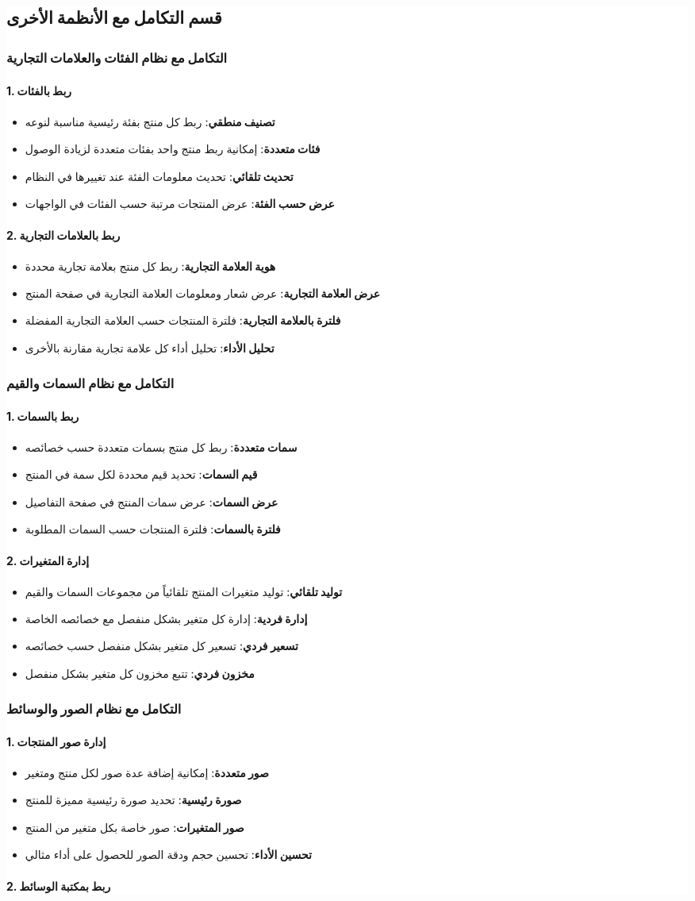 ## قسم التكامل مع الأنظمة الأخرى

### التكامل مع نظام الفئات والعلامات التجارية

#### 1. **ربط بالفئات**

- **تصنيف منطقي**: ربط كل منتج بفئة رئيسية مناسبة لنوعه

- **فئات متعددة**: إمكانية ربط منتج واحد بفئات متعددة لزيادة الوصول

- **تحديث تلقائي**: تحديث معلومات الفئة عند تغييرها في النظام

- **عرض حسب الفئة**: عرض المنتجات مرتبة حسب الفئات في الواجهات

#### 2. **ربط بالعلامات التجارية**

- **هوية العلامة التجارية**: ربط كل منتج بعلامة تجارية محددة

- **عرض العلامة التجارية**: عرض شعار ومعلومات العلامة التجارية في صفحة المنتج

- **فلترة بالعلامة التجارية**: فلترة المنتجات حسب العلامة التجارية المفضلة

- **تحليل الأداء**: تحليل أداء كل علامة تجارية مقارنة بالأخرى

### التكامل مع نظام السمات والقيم

#### 1. **ربط بالسمات**

- **سمات متعددة**: ربط كل منتج بسمات متعددة حسب خصائصه

- **قيم السمات**: تحديد قيم محددة لكل سمة في المنتج

- **عرض السمات**: عرض سمات المنتج في صفحة التفاصيل

- **فلترة بالسمات**: فلترة المنتجات حسب السمات المطلوبة

#### 2. **إدارة المتغيرات**

- **توليد تلقائي**: توليد متغيرات المنتج تلقائياً من مجموعات السمات والقيم

- **إدارة فردية**: إدارة كل متغير بشكل منفصل مع خصائصه الخاصة

- **تسعير فردي**: تسعير كل متغير بشكل منفصل حسب خصائصه

- **مخزون فردي**: تتبع مخزون كل متغير بشكل منفصل

### التكامل مع نظام الصور والوسائط

#### 1. **إدارة صور المنتجات**

- **صور متعددة**: إمكانية إضافة عدة صور لكل منتج ومتغير

- **صورة رئيسية**: تحديد صورة رئيسية مميزة للمنتج

- **صور المتغيرات**: صور خاصة بكل متغير من المنتج

- **تحسين الأداء**: تحسين حجم ودقة الصور للحصول على أداء مثالي

#### 2. **ربط بمكتبة الوسائط**
